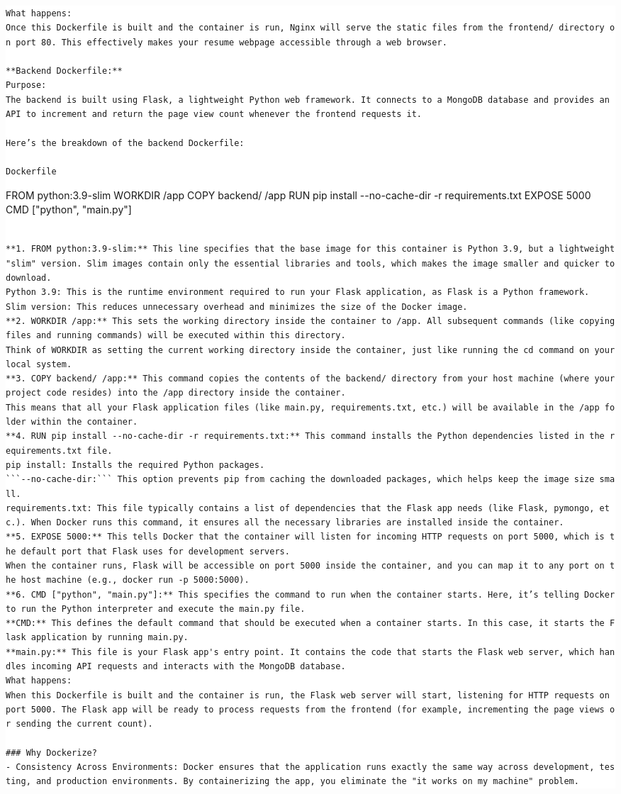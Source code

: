 ```
What happens:
Once this Dockerfile is built and the container is run, Nginx will serve the static files from the frontend/ directory on port 80. This effectively makes your resume webpage accessible through a web browser.

**Backend Dockerfile:**
Purpose:
The backend is built using Flask, a lightweight Python web framework. It connects to a MongoDB database and provides an API to increment and return the page view count whenever the frontend requests it.

Here’s the breakdown of the backend Dockerfile:

Dockerfile
```
FROM python:3.9-slim
WORKDIR /app
COPY backend/ /app
RUN pip install --no-cache-dir -r requirements.txt
EXPOSE 5000
CMD ["python", "main.py"]
```

**1. FROM python:3.9-slim:** This line specifies that the base image for this container is Python 3.9, but a lightweight "slim" version. Slim images contain only the essential libraries and tools, which makes the image smaller and quicker to download.
Python 3.9: This is the runtime environment required to run your Flask application, as Flask is a Python framework.
Slim version: This reduces unnecessary overhead and minimizes the size of the Docker image.
**2. WORKDIR /app:** This sets the working directory inside the container to /app. All subsequent commands (like copying files and running commands) will be executed within this directory.
Think of WORKDIR as setting the current working directory inside the container, just like running the cd command on your local system.
**3. COPY backend/ /app:** This command copies the contents of the backend/ directory from your host machine (where your project code resides) into the /app directory inside the container.
This means that all your Flask application files (like main.py, requirements.txt, etc.) will be available in the /app folder within the container.
**4. RUN pip install --no-cache-dir -r requirements.txt:** This command installs the Python dependencies listed in the requirements.txt file.
pip install: Installs the required Python packages.
```--no-cache-dir:``` This option prevents pip from caching the downloaded packages, which helps keep the image size small.
requirements.txt: This file typically contains a list of dependencies that the Flask app needs (like Flask, pymongo, etc.). When Docker runs this command, it ensures all the necessary libraries are installed inside the container.
**5. EXPOSE 5000:** This tells Docker that the container will listen for incoming HTTP requests on port 5000, which is the default port that Flask uses for development servers.
When the container runs, Flask will be accessible on port 5000 inside the container, and you can map it to any port on the host machine (e.g., docker run -p 5000:5000).
**6. CMD ["python", "main.py"]:** This specifies the command to run when the container starts. Here, it’s telling Docker to run the Python interpreter and execute the main.py file.
**CMD:** This defines the default command that should be executed when a container starts. In this case, it starts the Flask application by running main.py.
**main.py:** This file is your Flask app's entry point. It contains the code that starts the Flask web server, which handles incoming API requests and interacts with the MongoDB database.
What happens:
When this Dockerfile is built and the container is run, the Flask web server will start, listening for HTTP requests on port 5000. The Flask app will be ready to process requests from the frontend (for example, incrementing the page views or sending the current count).

### Why Dockerize?
- Consistency Across Environments: Docker ensures that the application runs exactly the same way across development, testing, and production environments. By containerizing the app, you eliminate the "it works on my machine" problem.
```